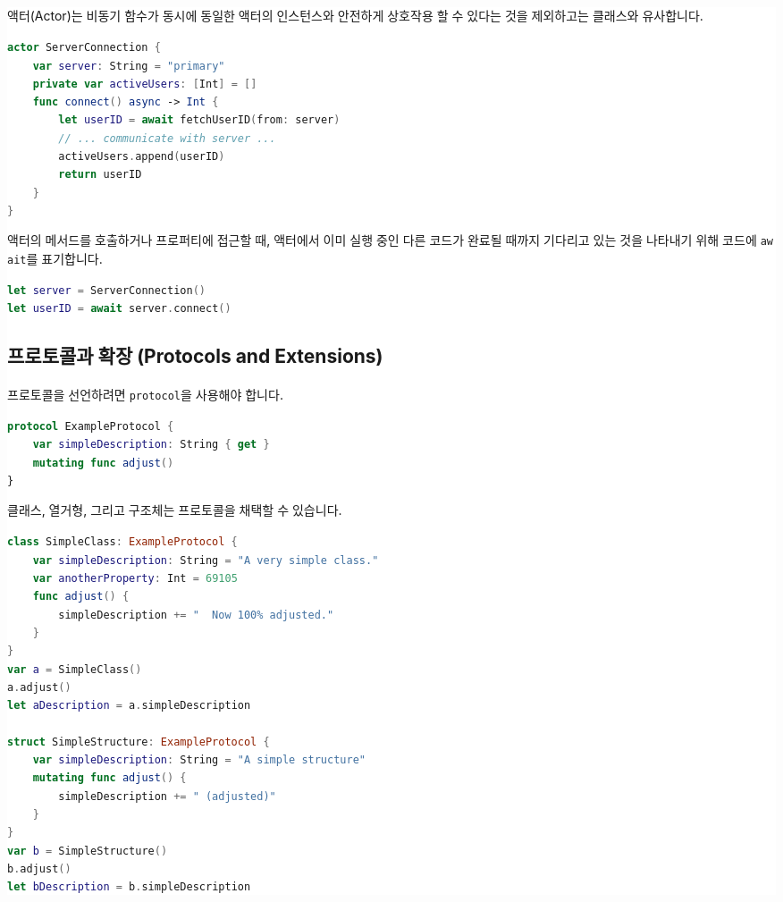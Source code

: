 액터(Actor)는 비동기 함수가
동시에 동일한 액터의 인스턴스와 안전하게 상호작용 할 수 있다는 것을
제외하고는 클래스와 유사합니다.

```swift
actor ServerConnection {
    var server: String = "primary"
    private var activeUsers: [Int] = []
    func connect() async -> Int {
        let userID = await fetchUserID(from: server)
        // ... communicate with server ...
        activeUsers.append(userID)
        return userID
    }
}
```



액터의 메서드를 호출하거나 프로퍼티에 접근할 때,
액터에서 이미 실행 중인 다른 코드가 완료될 때까지
기다리고 있는 것을 나타내기 위해
코드에 `await`를 표기합니다.

```swift
let server = ServerConnection()
let userID = await server.connect()
```




## 프로토콜과 확장 (Protocols and Extensions)

프로토콜을 선언하려면 `protocol`을 사용해야 합니다.

```swift
protocol ExampleProtocol {
    var simpleDescription: String { get }
    mutating func adjust()
}
```



클래스, 열거형, 그리고 구조체는 프로토콜을 채택할 수 있습니다.



```swift
class SimpleClass: ExampleProtocol {
    var simpleDescription: String = "A very simple class."
    var anotherProperty: Int = 69105
    func adjust() {
        simpleDescription += "  Now 100% adjusted."
    }
}
var a = SimpleClass()
a.adjust()
let aDescription = a.simpleDescription

struct SimpleStructure: ExampleProtocol {
    var simpleDescription: String = "A simple structure"
    mutating func adjust() {
        simpleDescription += " (adjusted)"
    }
}
var b = SimpleStructure()
b.adjust()
let bDescription = b.simpleDescription
```
